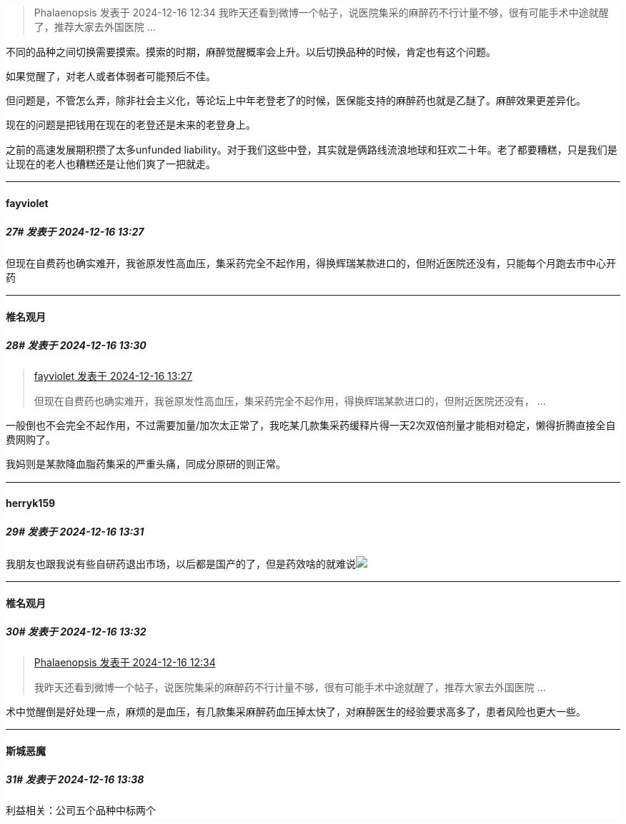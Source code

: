 <blockquote>Phalaenopsis 发表于 2024-12-16 12:34
我昨天还看到微博一个帖子，说医院集采的麻醉药不行计量不够，很有可能手术中途就醒了，推荐大家去外国医院 ...</blockquote>
不同的品种之间切换需要摸索。摸索的时期，麻醉觉醒概率会上升。以后切换品种的时候，肯定也有这个问题。

如果觉醒了，对老人或者体弱者可能预后不佳。

但问题是，不管怎么弄，除非社会主义化，等论坛上中年老登老了的时候，医保能支持的麻醉药也就是乙醚了。麻醉效果更差异化。

现在的问题是把钱用在现在的老登还是未来的老登身上。

之前的高速发展期积攒了太多unfunded liability。对于我们这些中登，其实就是俩路线流浪地球和狂欢二十年。老了都要糟糕，只是我们是让现在的老人也糟糕还是让他们爽了一把就走。

*****

####  fayviolet  
##### 27#       发表于 2024-12-16 13:27

但现在自费药也确实难开，我爸原发性高血压，集采药完全不起作用，得换辉瑞某款进口的，但附近医院还没有，只能每个月跑去市中心开药

*****

####  椎名观月  
##### 28#       发表于 2024-12-16 13:30

<blockquote><a href="httphttps://bbs.saraba1st.com/2b/forum.php?mod=redirect&amp;goto=findpost&amp;pid=66937680&amp;ptid=2210728" target="_blank">fayviolet 发表于 2024-12-16 13:27</a>

但现在自费药也确实难开，我爸原发性高血压，集采药完全不起作用，得换辉瑞某款进口的，但附近医院还没有， ...</blockquote>
一般倒也不会完全不起作用，不过需要加量/加次太正常了，我吃某几款集采药缓释片得一天2次双倍剂量才能相对稳定，懒得折腾直接全自费网购了。

我妈则是某款降血脂药集采的严重头痛，同成分原研的则正常。

*****

####  herryk159  
##### 29#       发表于 2024-12-16 13:31

我朋友也跟我说有些自研药退出市场，以后都是国产的了，但是药效啥的就难说<img src="https://static.saraba1st.com/image/smiley/face2017/067.png" referrerpolicy="no-referrer">

*****

####  椎名观月  
##### 30#       发表于 2024-12-16 13:32

<blockquote><a href="httphttps://bbs.saraba1st.com/2b/forum.php?mod=redirect&amp;goto=findpost&amp;pid=66937271&amp;ptid=2210728" target="_blank">Phalaenopsis 发表于 2024-12-16 12:34</a>

我昨天还看到微博一个帖子，说医院集采的麻醉药不行计量不够，很有可能手术中途就醒了，推荐大家去外国医院 ...</blockquote>
术中觉醒倒是好处理一点，麻烦的是血压，有几款集采麻醉药血压掉太快了，对麻醉医生的经验要求高多了，患者风险也更大一些。

*****

####  斯城恶魔  
##### 31#       发表于 2024-12-16 13:38

利益相关：公司五个品种中标两个
